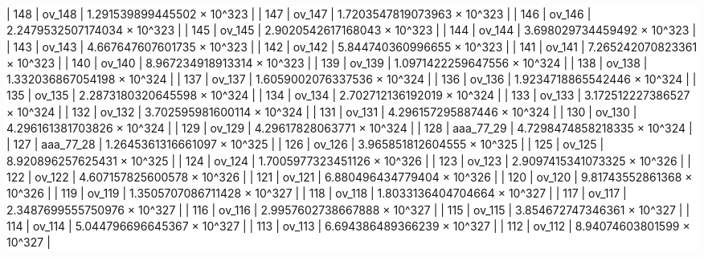 | 148 | ov_148 | 1.291539899445502 × 10^323 |
| 147 | ov_147 | 1.7203547819073963 × 10^323 |
| 146 | ov_146 | 2.2479532507174034 × 10^323 |
| 145 | ov_145 | 2.9020542617168043 × 10^323 |
| 144 | ov_144 | 3.698029734459492 × 10^323 |
| 143 | ov_143 | 4.667647607601735 × 10^323 |
| 142 | ov_142 | 5.844740360996655 × 10^323 |
| 141 | ov_141 | 7.265242070823361 × 10^323 |
| 140 | ov_140 | 8.967234918913314 × 10^323 |
| 139 | ov_139 | 1.0971422259647556 × 10^324 |
| 138 | ov_138 | 1.332036867054198 × 10^324 |
| 137 | ov_137 | 1.6059002076337536 × 10^324 |
| 136 | ov_136 | 1.9234718865542446 × 10^324 |
| 135 | ov_135 | 2.2873180320645598 × 10^324 |
| 134 | ov_134 | 2.702712136192019 × 10^324 |
| 133 | ov_133 | 3.172512227386527 × 10^324 |
| 132 | ov_132 | 3.702595981600114 × 10^324 |
| 131 | ov_131 | 4.296157295887446 × 10^324 |
| 130 | ov_130 | 4.296161381703826 × 10^324 |
| 129 | ov_129 | 4.29617828063771 × 10^324 |
| 128 | aaa_77_29 | 4.7298474858218335 × 10^324 |
| 127 | aaa_77_28 | 1.2645361316661097 × 10^325 |
| 126 | ov_126 | 3.965851812604555 × 10^325 |
| 125 | ov_125 | 8.920896257625431 × 10^325 |
| 124 | ov_124 | 1.7005977323451126 × 10^326 |
| 123 | ov_123 | 2.9097415341073325 × 10^326 |
| 122 | ov_122 | 4.607157825600578 × 10^326 |
| 121 | ov_121 | 6.880496434779404 × 10^326 |
| 120 | ov_120 | 9.81743552861368 × 10^326 |
| 119 | ov_119 | 1.3505707086711428 × 10^327 |
| 118 | ov_118 | 1.8033136404704664 × 10^327 |
| 117 | ov_117 | 2.3487699555750976 × 10^327 |
| 116 | ov_116 | 2.9957602738667888 × 10^327 |
| 115 | ov_115 | 3.854672747346361 × 10^327 |
| 114 | ov_114 | 5.044796696645367 × 10^327 |
| 113 | ov_113 | 6.694386489366239 × 10^327 |
| 112 | ov_112 | 8.94074603801599 × 10^327 |